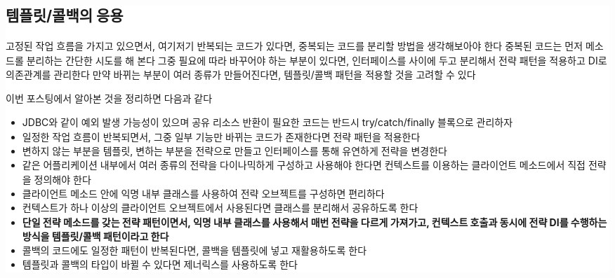 ## 템플릿/콜백의 응용
고정된 작업 흐름을 가지고 있으면서, 여기저기 반복되는 코드가 있다면, 중복되는 코드를 분리할 방법을 생각해보아야 한다
중복된 코드는 먼저 메소드롤 분리하는 간단한 시도를 해 본다
그중 필요에 따라 바꾸어야 하는 부분이 있다면, 인터페이스를 사이에 두고 분리해서 전략 패턴을 적용하고 DI로 의존관계를 관리한다
만약 바뀌는 부분이 여러 종류가 만들어진다면, 템플릿/콜백 패턴을 적용할 것을 고려할 수 있다


이번 포스팅에서 알아본 것을 정리하면 다음과 같다
- JDBC와 같이 예외 발생 가능성이 있으며 공유 리소스 반환이 필요한 코드는 반드시 try/catch/finally 블록으로 관리하자
- 일정한 작업 흐름이 반복되면서, 그중 일부 기능만 바뀌는 코드가 존재한다면 전략 패턴을 적용한다
- 변하지 않는 부분을 템플릿, 변하는 부분을 전략으로 만들고 인터페이스를 통해 유연하게 전략을 변경한다
- 같은 어플리케이션 내부에서 여러 종류의 전략을 다이나믹하게 구성하고 사용해야 한다면 컨텍스트를 이용하는 클라이언트 메소드에서 직접 전략을 정의해야 한다
- 클라이언트 메소드 안에 익명 내부 클래스를 사용하여 전략 오브젝트를 구성하면 편리하다
- 컨텍스트가 하나 이상의 클라이언트 오브젝트에서 사용된다면 클래스를 분리해서 공유하도록 한다
- **단일 전략 메소드를 갖는 전략 패턴이면서, 익명 내부 클래스를 사용해서 매번 전략을 다르게 가져가고, 컨텍스트 호출과 동시에 전략 DI를 수행하는 방식을 템플릿/콜백 패턴이라고 한다**
- 콜백의 코드에도 일정한 패턴이 반복된다면, 콜백을 템플릿에 넣고 재활용하도록 한다
- 템플릿과 콜백의 타입이 바뀔 수 있다면 제너릭스를 사용하도록 한다
